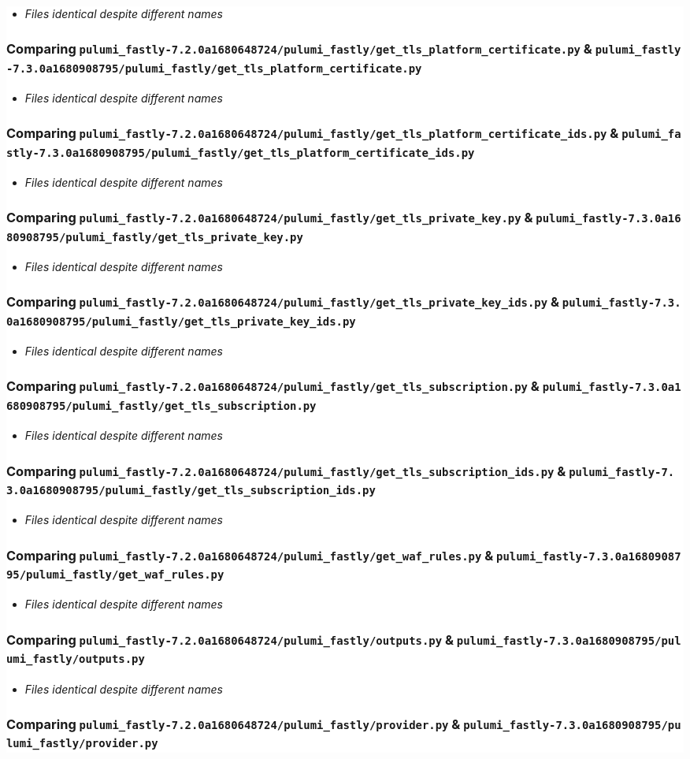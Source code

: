  * *Files identical despite different names*

### Comparing `pulumi_fastly-7.2.0a1680648724/pulumi_fastly/get_tls_platform_certificate.py` & `pulumi_fastly-7.3.0a1680908795/pulumi_fastly/get_tls_platform_certificate.py`

 * *Files identical despite different names*

### Comparing `pulumi_fastly-7.2.0a1680648724/pulumi_fastly/get_tls_platform_certificate_ids.py` & `pulumi_fastly-7.3.0a1680908795/pulumi_fastly/get_tls_platform_certificate_ids.py`

 * *Files identical despite different names*

### Comparing `pulumi_fastly-7.2.0a1680648724/pulumi_fastly/get_tls_private_key.py` & `pulumi_fastly-7.3.0a1680908795/pulumi_fastly/get_tls_private_key.py`

 * *Files identical despite different names*

### Comparing `pulumi_fastly-7.2.0a1680648724/pulumi_fastly/get_tls_private_key_ids.py` & `pulumi_fastly-7.3.0a1680908795/pulumi_fastly/get_tls_private_key_ids.py`

 * *Files identical despite different names*

### Comparing `pulumi_fastly-7.2.0a1680648724/pulumi_fastly/get_tls_subscription.py` & `pulumi_fastly-7.3.0a1680908795/pulumi_fastly/get_tls_subscription.py`

 * *Files identical despite different names*

### Comparing `pulumi_fastly-7.2.0a1680648724/pulumi_fastly/get_tls_subscription_ids.py` & `pulumi_fastly-7.3.0a1680908795/pulumi_fastly/get_tls_subscription_ids.py`

 * *Files identical despite different names*

### Comparing `pulumi_fastly-7.2.0a1680648724/pulumi_fastly/get_waf_rules.py` & `pulumi_fastly-7.3.0a1680908795/pulumi_fastly/get_waf_rules.py`

 * *Files identical despite different names*

### Comparing `pulumi_fastly-7.2.0a1680648724/pulumi_fastly/outputs.py` & `pulumi_fastly-7.3.0a1680908795/pulumi_fastly/outputs.py`

 * *Files identical despite different names*

### Comparing `pulumi_fastly-7.2.0a1680648724/pulumi_fastly/provider.py` & `pulumi_fastly-7.3.0a1680908795/pulumi_fastly/provider.py`
